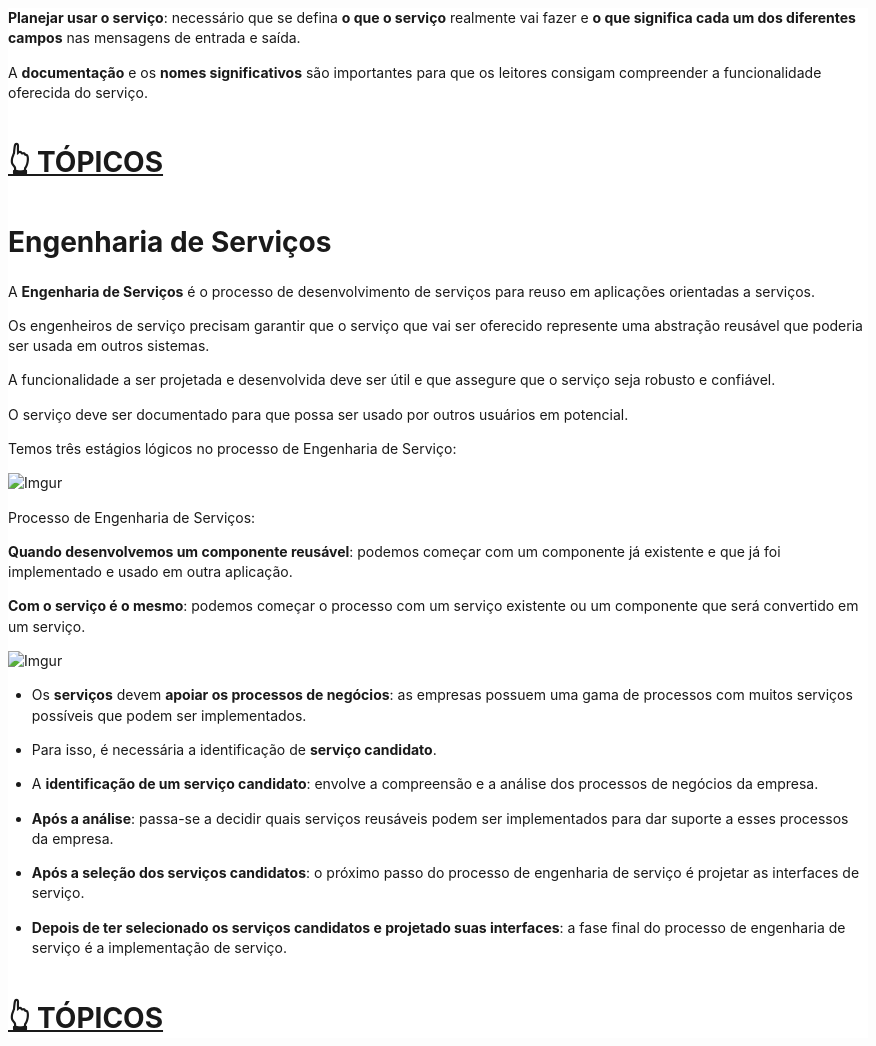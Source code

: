 **Planejar usar o serviço**:  necessário que se defina **o que o serviço** realmente vai fazer e **o que significa cada um dos diferentes campos** nas mensagens de entrada e saída. 

A **documentação** e os **nomes significativos** são importantes para que os leitores consigam compreender a funcionalidade oferecida do serviço.

# [👆 TÓPICOS](#tópicos)


# Engenharia de Serviços

A **Engenharia de Serviços** é o processo de desenvolvimento de serviços para reuso em aplicações orientadas a serviços.  

Os engenheiros de serviço precisam garantir que o serviço que vai ser oferecido represente uma abstração reusável que poderia ser usada em outros sistemas. 

A funcionalidade a ser projetada e desenvolvida deve ser útil e que assegure que o serviço seja robusto e confiável. 

O serviço deve ser documentado para que possa ser usado por outros usuários em potencial.

Temos três estágios lógicos no processo de Engenharia de Serviço:

![Imgur](https://i.imgur.com/g6Dth4I.png)

Processo de Engenharia de Serviços:

**Quando desenvolvemos um componente reusável**: podemos começar com um componente já existente e que já foi implementado e usado em outra aplicação. 

**Com o serviço é o mesmo**: podemos começar o processo com um serviço existente ou um componente que será convertido em um serviço.

![Imgur](https://i.imgur.com/6nbrjQ4.png)

- Os **serviços** devem **apoiar os processos de negócios**: as empresas possuem uma gama de processos com muitos serviços possíveis que podem ser implementados. 

- Para isso, é necessária a identificação de **serviço candidato**. 

- A **identificação de um serviço candidato**: envolve a compreensão e a análise dos processos de negócios da empresa. 

- **Após a análise**: passa-se a decidir quais serviços reusáveis podem ser implementados para dar suporte a esses processos da empresa.

- **Após a seleção dos serviços candidatos**: o próximo passo do processo de engenharia de serviço é projetar as interfaces de serviço. 

- **Depois de ter selecionado os serviços candidatos e projetado suas interfaces**: a fase final do processo de engenharia de serviço é a implementação de serviço. 

# [👆 TÓPICOS](#tópicos)
